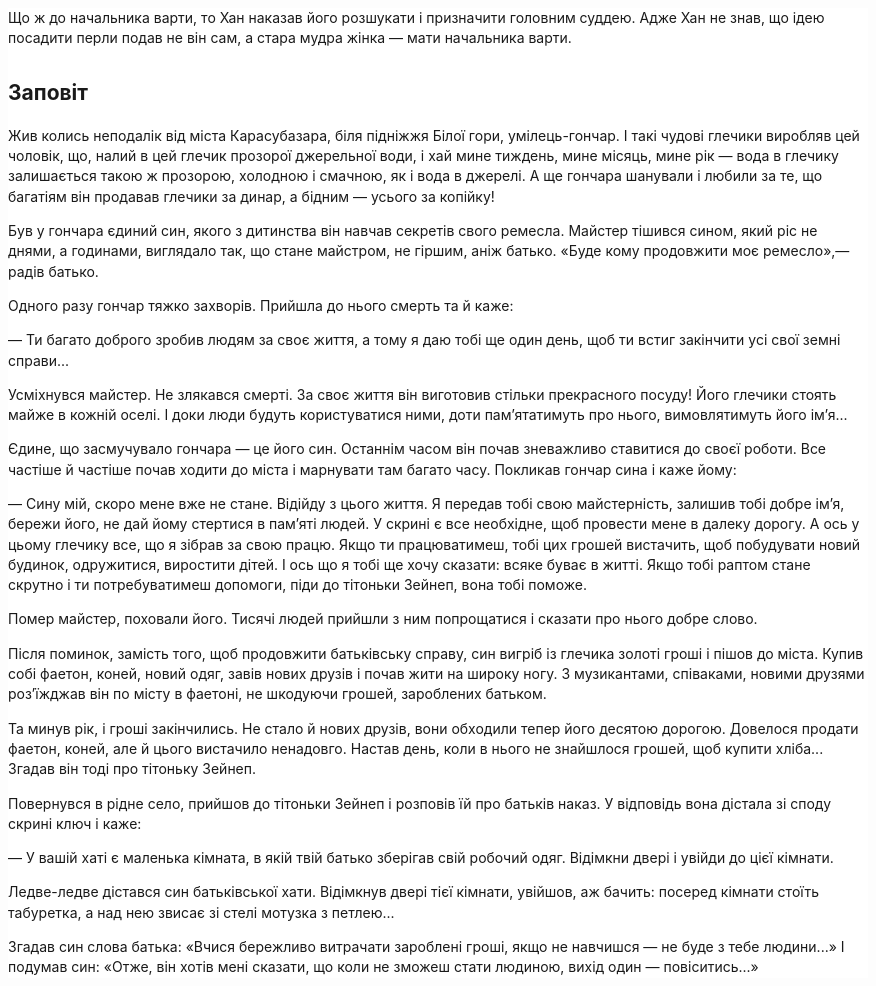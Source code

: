 Що ж до начальника варти, то Хан наказав його розшукати і призначити головним суддею. Адже Хан не знав, що ідею посадити перли подав не він сам, а стара мудра жінка — мати начальника варти.

## Заповіт

Жив колись неподалік від міста Карасубазара, біля підніжжя Білої гори, умілець-гончар. І такі чудові глечики виробляв цей чоловік, що, налий в цей глечик прозорої джерельної води, і хай мине тиждень, мине місяць, мине рік — вода в глечику залишається такою ж прозорою, холодною і смачною, як і вода в джерелі. А ще гончара шанували і любили за те, що багатіям він продавав глечики за динар, а бідним — усього за копійку!

Був у гончара єдиний син, якого з дитинства він навчав секретів свого ремесла. Майстер тішився сином, який ріс не днями, а годинами, виглядало так, що стане майстром, не гіршим, аніж батько. «Буде кому продовжити моє ремесло»,— радів батько.

Одного разу гончар тяжко захворів. Прийшла до нього смерть та й каже:

— Ти багато доброго зробив людям за своє життя, а тому я даю тобі ще один день, щоб ти встиг закінчити усі свої земні справи...

Усміхнувся майстер. Не злякався смерті. За своє життя він виготовив стільки прекрасного посуду! Його глечики стоять майже в кожній оселі. І доки люди будуть користуватися ними, доти пам’ятатимуть про нього, вимовлятимуть його ім’я...

Єдине, що засмучувало гончара — це його син. Останнім часом він почав зневажливо ставитися до своєї роботи. Все частіше й частіше почав ходити до міста і марнувати там багато часу. Покликав гончар сина і каже йому:

— Сину мій, скоро мене вже не стане. Відійду з цього життя. Я передав тобі свою майстерність, залишив тобі добре ім’я, бережи його, не дай йому стертися в пам’яті людей. У скрині є все необхідне, щоб провести мене в далеку дорогу. А ось у цьому глечику все, що я зібрав за свою працю. Якщо ти працюватимеш, тобі цих грошей вистачить, щоб побудувати новий будинок, одружитися, виростити дітей. І ось що я тобі ще хочу сказати: всяке буває в житті. Якщо тобі раптом стане скрутно і ти потребуватимеш допомоги, піди до тітоньки Зейнеп, вона тобі поможе.

Помер майстер, поховали його. Тисячі людей прийшли з ним попрощатися і сказати про нього добре слово.

Після поминок, замість того, щоб продовжити батьківську справу, син вигріб із глечика золоті гроші і пішов до міста. Купив собі фаетон, коней, новий одяг, завів нових друзів і почав жити на широку ногу. З музикантами, співаками, новими друзями роз’їжджав він по місту в фаетоні, не шкодуючи грошей, зароблених батьком.

Та минув рік, і гроші закінчились. Не стало й нових друзів, вони обходили тепер його десятою дорогою. Довелося продати фаетон, коней, але й цього вистачило ненадовго. Настав день, коли в нього не знайшлося грошей, щоб купити хліба... Згадав він тоді про тітоньку Зейнеп.

Повернувся в рідне село, прийшов до тітоньки Зейнеп і розповів їй про батьків наказ. У відповідь вона дістала зі споду скрині ключ і каже:

— У вашій хаті є маленька кімната, в якій твій батько зберігав свій робочий одяг. Відімкни двері і увійди до цієї кімнати.

Ледве-ледве дістався син батьківської хати. Відімкнув двері тієї кімнати, увійшов, аж бачить: посеред кімнати стоїть табуретка, а над нею звисає зі стелі мотузка з петлею... 

Згадав син слова батька: «Вчися бережливо витрачати зароблені гроші, якщо не навчишся — не буде з тебе людини...» І подумав син: «Отже, він хотів мені сказати, що коли не зможеш стати людиною, вихід один — повіситись...»
